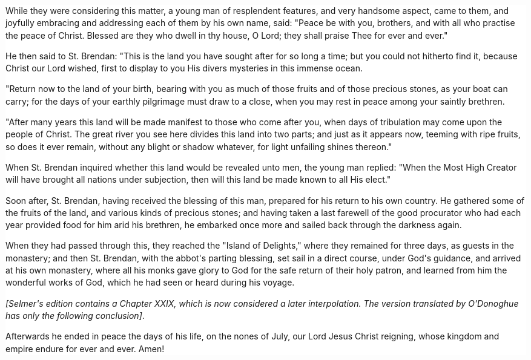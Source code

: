 While they were considering this matter, a young man of resplendent features, and very handsome aspect, came to them, and joyfully embracing and addressing each of them by his own name, said: "Peace be with you, brothers, and with all who practise the peace of Christ. Blessed are they who dwell in thy house, O Lord; they shall praise Thee for ever and ever."

He then said to St. Brendan: "This is the land you have sought after for so long a time; but you could not hitherto find it, because Christ our Lord wished, first to display to you His divers mysteries in this immense ocean. 

"Return now to the land of your birth, bearing with you as much of those fruits and of those precious stones, as your boat can carry; for the days of your earthly pilgrimage must draw to a close, when you may rest in peace among your saintly brethren. 

"After many years this land will be made manifest to those who come after you, when days of tribulation may come upon the people of Christ. The great river you see here divides this land into two parts; and just as it appears now, teeming with ripe fruits, so does it ever remain, without any blight or shadow whatever, for light unfailing shines thereon." 

When St. Brendan inquired whether this land would be revealed unto men, the young man replied: "When the Most High Creator will have brought all nations under subjection, then will this land be made known to all His elect." 

Soon after, St. Brendan, having received the blessing of this man, prepared for his return to his own country. He gathered some of the fruits of the land, and various kinds of precious stones; and having taken a last farewell of the good procurator who had each year provided food for him arid his brethren, he embarked once more and sailed back through the darkness again.

When they had passed through this, they reached the "Island of Delights," where they remained for three days, as guests in the monastery; and then St. Brendan, with the abbot's parting blessing, set sail in a direct course, under God's guidance, and arrived at his own monastery, where all his monks gave glory to God for the safe return of their holy patron, and learned from him the wonderful works of God, which he had seen or heard during his voyage.

*\[Selmer's edition contains a Chapter XXIX, which is now considered a later interpolation. The version translated by O'Donoghue has only the following conclusion]*. 

Afterwards he ended in peace the days of his life, on the nones of July, our Lord Jesus Christ reigning, whose kingdom and empire endure for ever and ever. Amen!
